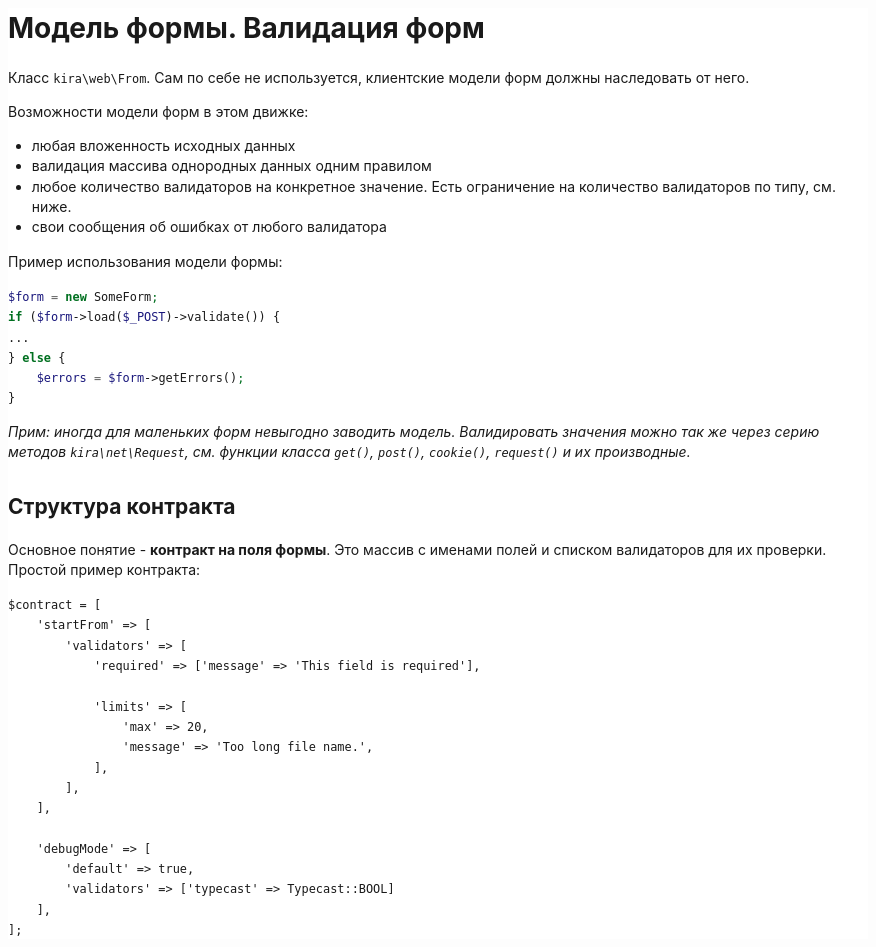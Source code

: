 # Модель формы. Валидация форм

Класс `kira\web\From`. Сам по себе не используется, клиентские модели форм должны наследовать от него.

Возможности модели форм в этом движке:

- любая вложенность исходных данных
- валидация массива однородных данных одним правилом
- любое количество валидаторов на конкретное значение. Есть ограничение на количество валидаторов по типу, см. ниже.
- свои сообщения об ошибках от любого валидатора

Пример использования модели формы:

```PHP
$form = new SomeForm;
if ($form->load($_POST)->validate()) {
...
} else {
    $errors = $form->getErrors();
}
```


*Прим: иногда для маленьких форм невыгодно заводить модель. Валидировать значения можно так же через серию методов `kira\net\Request`, см. функции класса `get()`, `post()`, `cookie()`, `request()` и их производные.*

## Структура контракта

Основное понятие - **контракт на поля формы**. Это массив с именами полей и списком валидаторов для их проверки. Простой пример контракта:

```
$contract = [
    'startFrom' => [
        'validators' => [
            'required' => ['message' => 'This field is required'],

            'limits' => [
                'max' => 20,
                'message' => 'Too long file name.',
            ],
        ],
    ],

    'debugMode' => [
        'default' => true,
        'validators' => ['typecast' => Typecast::BOOL]
    ],
];
```
